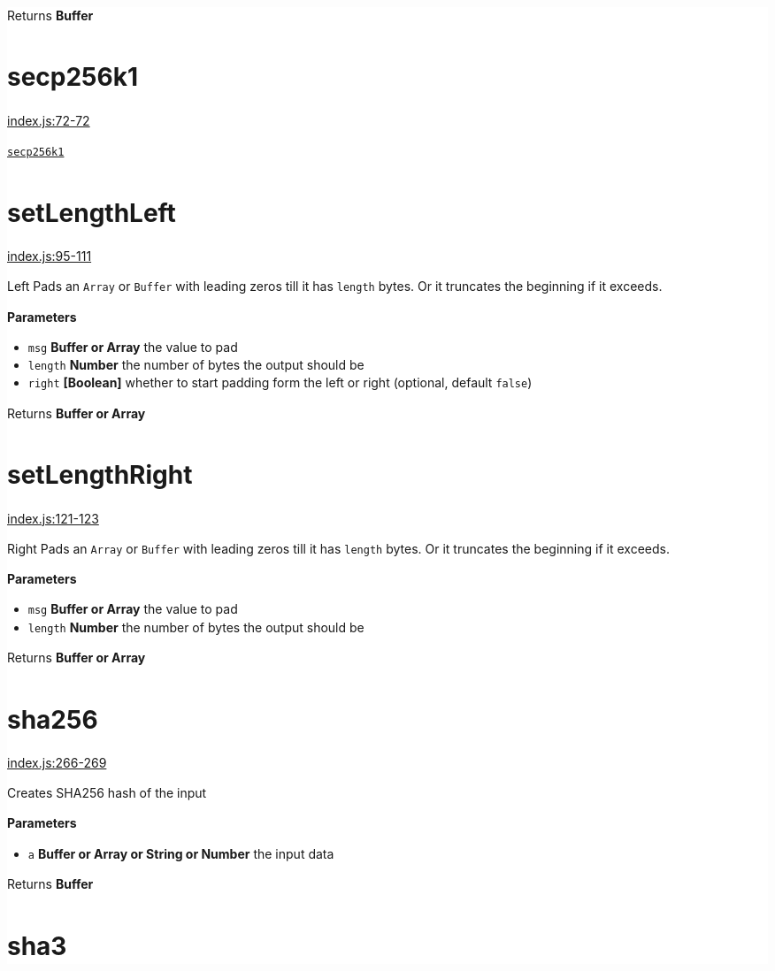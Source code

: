 Returns **Buffer** 

# secp256k1

[index.js:72-72](https://github.com/ethereumjs/ethereumjs-util/blob/391d96179f41301ede5ba2811a908a99dda3ecdb/index.js#L72-L72 "Source code on GitHub")

[`secp256k1`](https://github.com/cryptocoinjs/secp256k1-node/)

# setLengthLeft

[index.js:95-111](https://github.com/ethereumjs/ethereumjs-util/blob/391d96179f41301ede5ba2811a908a99dda3ecdb/index.js#L95-L111 "Source code on GitHub")

Left Pads an `Array` or `Buffer` with leading zeros till it has `length` bytes.
Or it truncates the beginning if it exceeds.

**Parameters**

-   `msg` **Buffer or Array** the value to pad
-   `length` **Number** the number of bytes the output should be
-   `right` **[Boolean]** whether to start padding form the left or right (optional, default `false`)

Returns **Buffer or Array** 

# setLengthRight

[index.js:121-123](https://github.com/ethereumjs/ethereumjs-util/blob/391d96179f41301ede5ba2811a908a99dda3ecdb/index.js#L121-L123 "Source code on GitHub")

Right Pads an `Array` or `Buffer` with leading zeros till it has `length` bytes.
Or it truncates the beginning if it exceeds.

**Parameters**

-   `msg` **Buffer or Array** the value to pad
-   `length` **Number** the number of bytes the output should be

Returns **Buffer or Array** 

# sha256

[index.js:266-269](https://github.com/ethereumjs/ethereumjs-util/blob/391d96179f41301ede5ba2811a908a99dda3ecdb/index.js#L266-L269 "Source code on GitHub")

Creates SHA256 hash of the input

**Parameters**

-   `a` **Buffer or Array or String or Number** the input data

Returns **Buffer** 

# sha3
